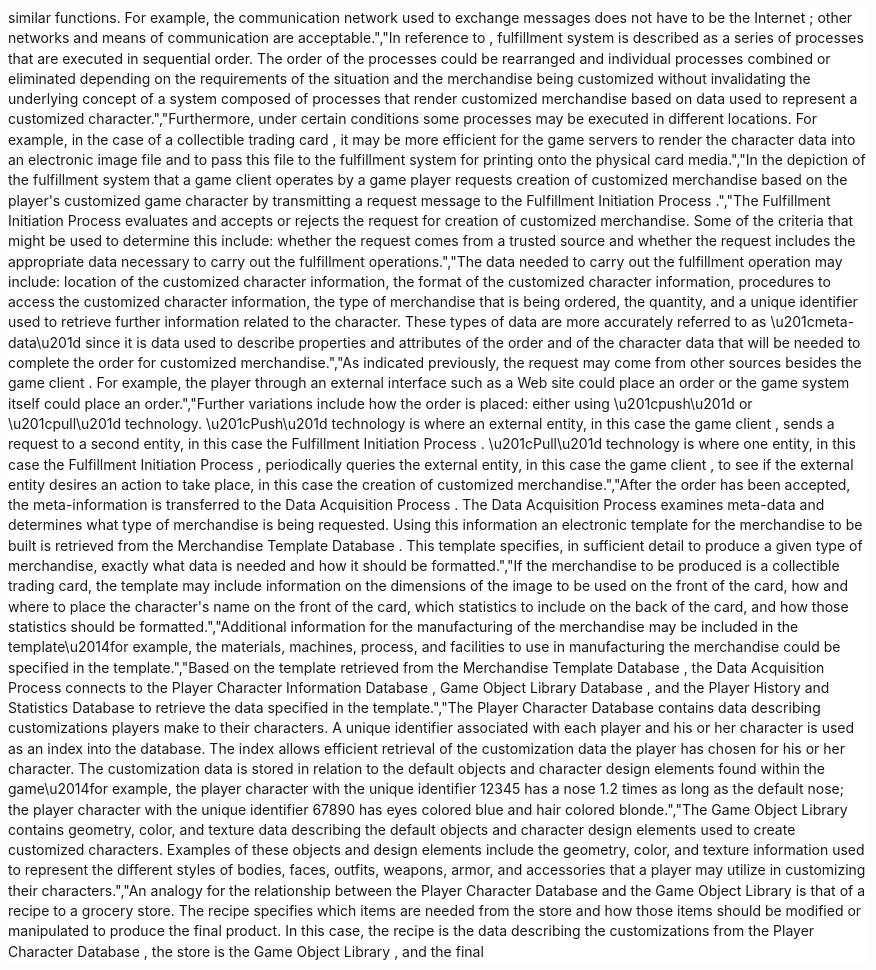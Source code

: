 similar functions. For example, the communication network used to exchange messages does not have to be the Internet ; other networks and means of communication are acceptable.","In reference to , fulfillment system  is described as a series of processes that are executed in sequential order. The order of the processes could be rearranged and individual processes combined or eliminated depending on the requirements of the situation and the merchandise being customized without invalidating the underlying concept of a system composed of processes that render customized merchandise based on data used to represent a customized character.","Furthermore, under certain conditions some processes may be executed in different locations. For example, in the case of a collectible trading card , it may be more efficient for the game servers to render the character data into an electronic image file and to pass this file to the fulfillment system  for printing onto the physical card media.","In the  depiction of the fulfillment system that a game client  operates by a game player requests creation of customized merchandise based on the player's customized game character by transmitting a request message to the Fulfillment Initiation Process .","The Fulfillment Initiation Process  evaluates and accepts or rejects the request for creation of customized merchandise. Some of the criteria that might be used to determine this include: whether the request comes from a trusted source and whether the request includes the appropriate data necessary to carry out the fulfillment operations.","The data needed to carry out the fulfillment operation may include: location of the customized character information, the format of the customized character information, procedures to access the customized character information, the type of merchandise that is being ordered, the quantity, and a unique identifier used to retrieve further information related to the character. These types of data are more accurately referred to as \u201cmeta-data\u201d since it is data used to describe properties and attributes of the order and of the character data that will be needed to complete the order for customized merchandise.","As indicated previously, the request may come from other sources besides the game client . For example, the player through an external interface such as a Web site could place an order or the game system itself could place an order.","Further variations include how the order is placed: either using \u201cpush\u201d or \u201cpull\u201d technology. \u201cPush\u201d technology is where an external entity, in this case the game client , sends a request to a second entity, in this case the Fulfillment Initiation Process . \u201cPull\u201d technology is where one entity, in this case the Fulfillment Initiation Process , periodically queries the external entity, in this case the game client , to see if the external entity desires an action to take place, in this case the creation of customized merchandise.","After the order has been accepted, the meta-information is transferred to the Data Acquisition Process . The Data Acquisition Process examines meta-data and determines what type of merchandise is being requested. Using this information an electronic template for the merchandise to be built is retrieved from the Merchandise Template Database . This template specifies, in sufficient detail to produce a given type of merchandise, exactly what data is needed and how it should be formatted.","If the merchandise to be produced is a collectible trading card, the template may include information on the dimensions of the image to be used on the front of the card, how and where to place the character's name on the front of the card, which statistics to include on the back of the card, and how those statistics should be formatted.","Additional information for the manufacturing of the merchandise may be included in the template\u2014for example, the materials, machines, process, and facilities to use in manufacturing the merchandise could be specified in the template.","Based on the template retrieved from the Merchandise Template Database , the Data Acquisition Process  connects to the Player Character Information Database , Game Object Library Database , and the Player History and Statistics Database  to retrieve the data specified in the template.","The Player Character Database  contains data describing customizations players make to their characters. A unique identifier associated with each player and his or her character is used as an index into the database. The index allows efficient retrieval of the customization data the player has chosen for his or her character. The customization data is stored in relation to the default objects and character design elements found within the game\u2014for example, the player character with the unique identifier 12345 has a nose 1.2 times as long as the default nose; the player character with the unique identifier 67890 has eyes colored blue and hair colored blonde.","The Game Object Library  contains geometry, color, and texture data describing the default objects and character design elements used to create customized characters. Examples of these objects and design elements include the geometry, color, and texture information used to represent the different styles of bodies, faces, outfits, weapons, armor, and accessories that a player may utilize in customizing their characters.","An analogy for the relationship between the Player Character Database  and the Game Object Library  is that of a recipe to a grocery store. The recipe specifies which items are needed from the store and how those items should be modified or manipulated to produce the final product. In this case, the recipe is the data describing the customizations from the Player Character Database , the store is the Game Object Library , and the final
